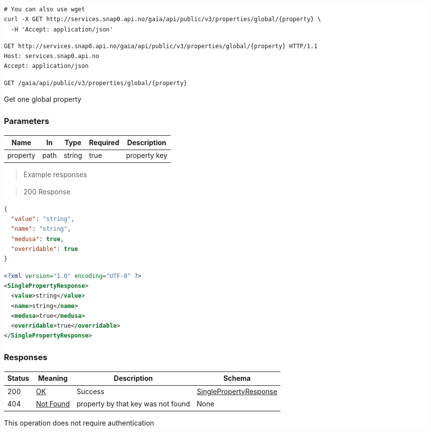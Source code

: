 ```shell
# You can also use wget
curl -X GET http://services.snap0.api.no/gaia/api/public/v3/properties/global/{property} \
  -H 'Accept: application/json'

```

```http
GET http://services.snap0.api.no/gaia/api/public/v3/properties/global/{property} HTTP/1.1
Host: services.snap0.api.no
Accept: application/json

```

`GET /gaia/api/public/v3/properties/global/{property}`

Get one global property

<h3 id="get-global-property-parameters">Parameters</h3>

|Name|In|Type|Required|Description|
|---|---|---|---|---|
|property|path|string|true|property key|

> Example responses

> 200 Response

```json
{
  "value": "string",
  "name": "string",
  "medusa": true,
  "overridable": true
}
```

```xml
<?xml version="1.0" encoding="UTF-8" ?>
<SinglePropertyResponse>
  <value>string</value>
  <name>string</name>
  <medusa>true</medusa>
  <overridable>true</overridable>
</SinglePropertyResponse>
```

<h3 id="get-global-property-responses">Responses</h3>

|Status|Meaning|Description|Schema|
|---|---|---|---|
|200|[OK](https://tools.ietf.org/html/rfc7231#section-6.3.1)|Success|[SinglePropertyResponse](#schemasinglepropertyresponse)|
|404|[Not Found](https://tools.ietf.org/html/rfc7231#section-6.5.4)|property by that key was not found|None|

<aside class="success">
This operation does not require authentication
</aside>
